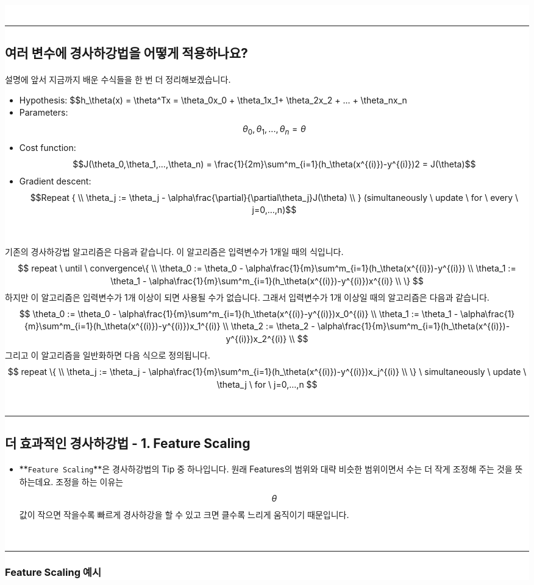 <br>

***

## 여러 변수에 경사하강법을 어떻게 적용하나요?

설명에 앞서 지금까지 배운 수식들을 한 번 더 정리해보겠습니다.

- Hypothesis: $$h_\theta(x) = \theta^Tx = \theta_0x_0 + \theta_1x_1+ \theta_2x_2 + ... + \theta_nx_n
- Parameters: $$\theta_0, \theta_1, ... , \theta_n = \theta$$
- Cost function: $$J(\theta_0,\theta_1,...,\theta_n) = \frac{1}{2m}\sum^m_{i=1}(h_\theta(x^{(i)})-y^{(i)})2 = J(\theta)$$
- Gradient descent: $$Repeat { \\ \theta_j := \theta_j - \alpha\frac{\partial}{\partial\theta_j}J(\theta) \\ } (simultaneously \ update \ for \ every \ j=0,...,n)$$

<br>

기존의 경사하강법 알고리즘은 다음과 같습니다. 이 알고리즘은 입력변수가 1개일 때의 식입니다.
$$
repeat \ until \ convergence\{ \\
    \theta_0 := \theta_0 - \alpha\frac{1}{m}\sum^m_{i=1}(h_\theta(x^{(i)})-y^{(i)}) \\ 
    \theta_1 := \theta_1 - \alpha\frac{1}{m}\sum^m_{i=1}(h_\theta(x^{(i)})-y^{(i)})x^{(i)} \\
    \}
$$
하지만 이 알고리즘은 입력변수가 1개 이상이 되면 사용될 수가 없습니다. 
그래서 입력변수가 1개 이상일 때의 알고리즘은 다음과 같습니다.
$$
\theta_0 := \theta_0 - \alpha\frac{1}{m}\sum^m_{i=1}(h_\theta(x^{(i)}-y^{(i)})x_0^{(i)} \\ 
    \theta_1 := \theta_1 - \alpha\frac{1}{m}\sum^m_{i=1}(h_\theta(x^{(i)})-y^{(i)})x_1^{(i)} \\
    \theta_2 := \theta_2 - \alpha\frac{1}{m}\sum^m_{i=1}(h_\theta(x^{(i)})-y^{(i)})x_2^{(i)} \\
$$
 그리고 이 알고리즘을 일반화하면 다음 식으로 정의됩니다.
$$
repeat \{ \\
\theta_j := \theta_j - \alpha\frac{1}{m}\sum^m_{i=1}(h_\theta(x^{(i)})-y^{(i)})x_j^{(i)} \\
\} \ simultaneously \ update \ \theta_j \ for \ j=0,...,n
$$
<br>

***

## 더 효과적인 경사하강법 - 1. Feature Scaling

- **`Feature Scaling`**은 경사하강법의 Tip 중 하나입니다. 
  원래 Features의 범위와 대략 비슷한 범위이면서 수는 더 작게 조정해 주는 것을 뜻하는데요.
  조정을 하는 이유는 $$\theta$$ 값이 작으면 작을수록 빠르게 경사하강을 할 수 있고 크면 클수록 느리게 움직이기 때문입니다.

<br>

***

### Feature Scaling 예시
